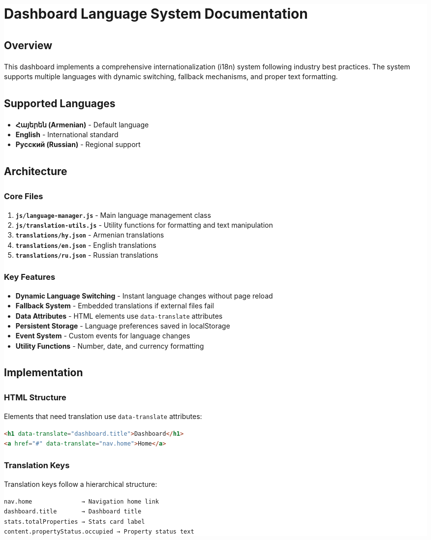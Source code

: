 # Dashboard Language System Documentation

## Overview

This dashboard implements a comprehensive internationalization (i18n) system following industry best practices. The system supports multiple languages with dynamic switching, fallback mechanisms, and proper text formatting.

## Supported Languages

- **Հայերեն (Armenian)** - Default language
- **English** - International standard
- **Русский (Russian)** - Regional support

## Architecture

### Core Files

1. **`js/language-manager.js`** - Main language management class
2. **`js/translation-utils.js`** - Utility functions for formatting and text manipulation
3. **`translations/hy.json`** - Armenian translations
4. **`translations/en.json`** - English translations
5. **`translations/ru.json`** - Russian translations

### Key Features

- **Dynamic Language Switching** - Instant language changes without page reload
- **Fallback System** - Embedded translations if external files fail
- **Data Attributes** - HTML elements use `data-translate` attributes
- **Persistent Storage** - Language preferences saved in localStorage
- **Event System** - Custom events for language changes
- **Utility Functions** - Number, date, and currency formatting

## Implementation

### HTML Structure

Elements that need translation use `data-translate` attributes:

```html
<h1 data-translate="dashboard.title">Dashboard</h1>
<a href="#" data-translate="nav.home">Home</a>
```

### Translation Keys

Translation keys follow a hierarchical structure:

```
nav.home              → Navigation home link
dashboard.title       → Dashboard title
stats.totalProperties → Stats card label
content.propertyStatus.occupied → Property status text
```
